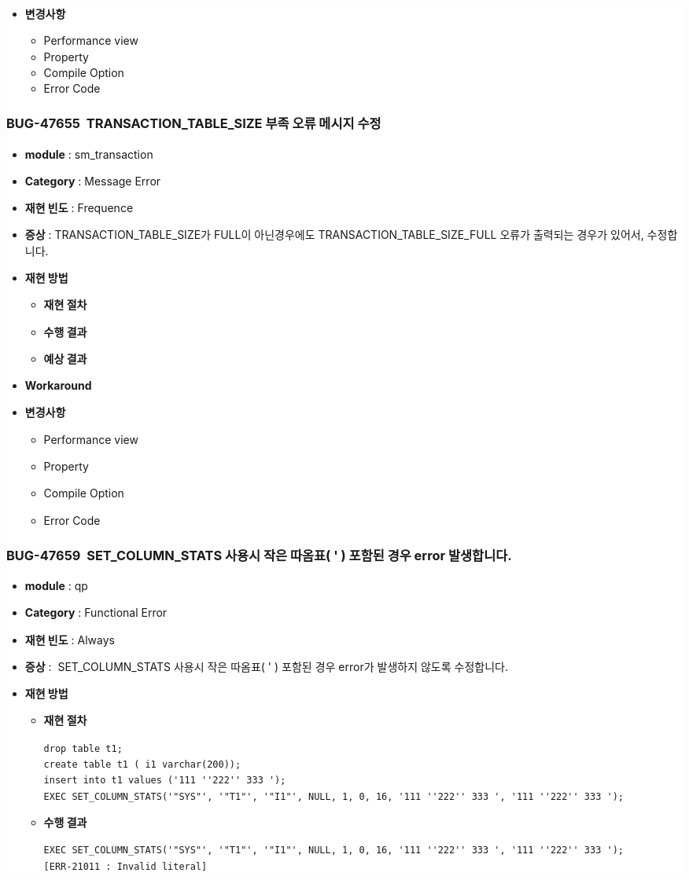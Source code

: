 -   **변경사항**

    -   Performance view
    -   Property
    -   Compile Option
    -   Error Code

### BUG-47655  TRANSACTION\_TABLE\_SIZE 부족 오류 메시지 수정

-   **module** : sm\_transaction

-   **Category** : Message Error

-   **재현 빈도** : Frequence

-   **증상** : TRANSACTION_TABLE_SIZE가 FULL이 아닌경우에도 TRANSACTION_TABLE_SIZE_FULL 오류가 출력되는 경우가 있어서, 수정합니다.
    
-   **재현 방법**

    -   **재현 절차**

    -   **수행 결과**

    -   **예상 결과**

-   **Workaround**

-   **변경사항**

    -   Performance view
        
    -   Property
    -   Compile Option
    -   Error Code

### BUG-47659  SET\_COLUMN\_STATS 사용시 작은 따옴표( ' ) 포함된 경우 error 발생합니다.

-   **module** : qp

-   **Category** : Functional Error

-   **재현 빈도** : Always

-   **증상** :  SET\_COLUMN\_STATS 사용시 작은 따옴표( ' ) 포함된 경우 error가 발생하지 않도록 수정합니다.
    
- **재현 방법**

  -   **재현 절차**

          drop table t1;
          create table t1 ( i1 varchar(200));
          insert into t1 values ('111 ''222'' 333 ');
          EXEC SET_COLUMN_STATS('"SYS"', '"T1"', '"I1"', NULL, 1, 0, 16, '111 ''222'' 333 ', '111 ''222'' 333 ');

  - **수행 결과**

        EXEC SET_COLUMN_STATS('"SYS"', '"T1"', '"I1"', NULL, 1, 0, 16, '111 ''222'' 333 ', '111 ''222'' 333 ');
        [ERR-21011 : Invalid literal]
